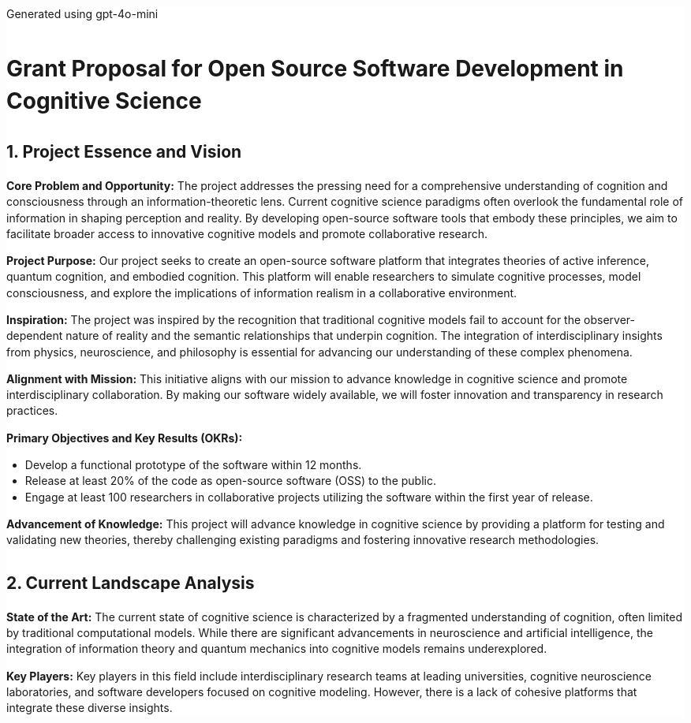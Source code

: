 Generated using gpt-4o-mini

# Grant Proposal for Open Source Software Development in Cognitive Science

## 1. Project Essence and Vision

**Core Problem and Opportunity:**
The project addresses the pressing need for a comprehensive understanding of cognition and consciousness through an information-theoretic lens. Current cognitive science paradigms often overlook the fundamental role of information in shaping perception and reality. By developing open-source software tools that embody these principles, we aim to facilitate broader access to innovative cognitive models and promote collaborative research.

**Project Purpose:**
Our project seeks to create an open-source software platform that integrates theories of active inference, quantum cognition, and embodied cognition. This platform will enable researchers to simulate cognitive processes, model consciousness, and explore the implications of information realism in a collaborative environment.

**Inspiration:**
The project was inspired by the recognition that traditional cognitive models fail to account for the observer-dependent nature of reality and the semantic relationships that underpin cognition. The integration of interdisciplinary insights from physics, neuroscience, and philosophy is essential for advancing our understanding of these complex phenomena.

**Alignment with Mission:**
This initiative aligns with our mission to advance knowledge in cognitive science and promote interdisciplinary collaboration. By making our software widely available, we will foster innovation and transparency in research practices.

**Primary Objectives and Key Results (OKRs):**
- Develop a functional prototype of the software within 12 months.
- Release at least 20% of the code as open-source software (OSS) to the public.
- Engage at least 100 researchers in collaborative projects utilizing the software within the first year of release.

**Advancement of Knowledge:**
This project will advance knowledge in cognitive science by providing a platform for testing and validating new theories, thereby challenging existing paradigms and fostering innovative research methodologies.

## 2. Current Landscape Analysis

**State of the Art:**
The current state of cognitive science is characterized by a fragmented understanding of cognition, often limited by traditional computational models. While there are significant advancements in neuroscience and artificial intelligence, the integration of information theory and quantum mechanics into cognitive models remains underexplored.

**Key Players:**
Key players in this field include interdisciplinary research teams at leading universities, cognitive neuroscience laboratories, and software developers focused on cognitive modeling. However, there is a lack of cohesive platforms that integrate these diverse insights.
